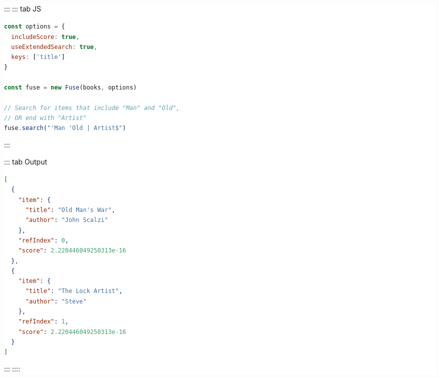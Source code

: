 
:::
::: tab JS

```javascript
const options = {
  includeScore: true,
  useExtendedSearch: true,
  keys: ['title']
}

const fuse = new Fuse(books, options)

// Search for items that include "Man" and "Old",
// OR end with "Artist"
fuse.search("'Man 'Old | Artist$")
```

:::

::: tab Output

```json
[
  {
    "item": {
      "title": "Old Man's War",
      "author": "John Scalzi"
    },
    "refIndex": 0,
    "score": 2.220446049250313e-16
  },
  {
    "item": {
      "title": "The Lock Artist",
      "author": "Steve"
    },
    "refIndex": 1,
    "score": 2.220446049250313e-16
  }
]
```

:::
::::



<Donate />
